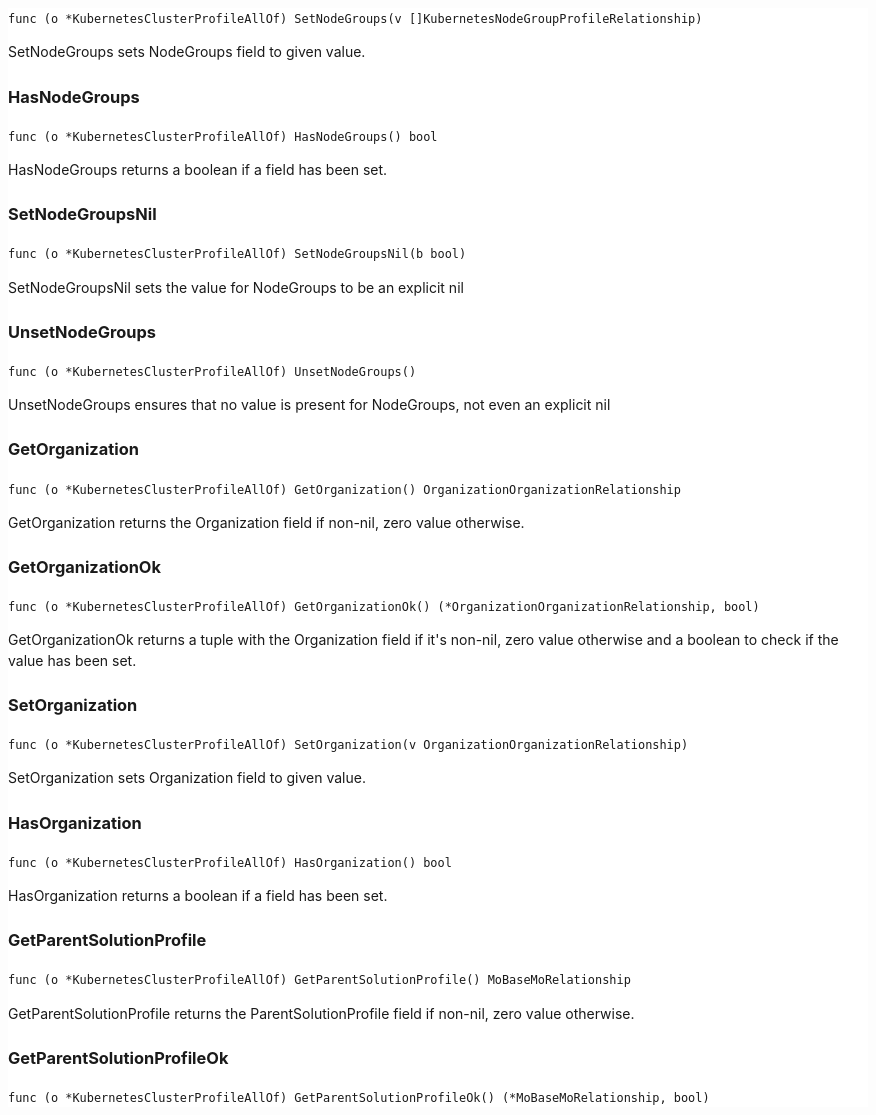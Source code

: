`func (o *KubernetesClusterProfileAllOf) SetNodeGroups(v []KubernetesNodeGroupProfileRelationship)`

SetNodeGroups sets NodeGroups field to given value.

### HasNodeGroups

`func (o *KubernetesClusterProfileAllOf) HasNodeGroups() bool`

HasNodeGroups returns a boolean if a field has been set.

### SetNodeGroupsNil

`func (o *KubernetesClusterProfileAllOf) SetNodeGroupsNil(b bool)`

 SetNodeGroupsNil sets the value for NodeGroups to be an explicit nil

### UnsetNodeGroups
`func (o *KubernetesClusterProfileAllOf) UnsetNodeGroups()`

UnsetNodeGroups ensures that no value is present for NodeGroups, not even an explicit nil
### GetOrganization

`func (o *KubernetesClusterProfileAllOf) GetOrganization() OrganizationOrganizationRelationship`

GetOrganization returns the Organization field if non-nil, zero value otherwise.

### GetOrganizationOk

`func (o *KubernetesClusterProfileAllOf) GetOrganizationOk() (*OrganizationOrganizationRelationship, bool)`

GetOrganizationOk returns a tuple with the Organization field if it's non-nil, zero value otherwise
and a boolean to check if the value has been set.

### SetOrganization

`func (o *KubernetesClusterProfileAllOf) SetOrganization(v OrganizationOrganizationRelationship)`

SetOrganization sets Organization field to given value.

### HasOrganization

`func (o *KubernetesClusterProfileAllOf) HasOrganization() bool`

HasOrganization returns a boolean if a field has been set.

### GetParentSolutionProfile

`func (o *KubernetesClusterProfileAllOf) GetParentSolutionProfile() MoBaseMoRelationship`

GetParentSolutionProfile returns the ParentSolutionProfile field if non-nil, zero value otherwise.

### GetParentSolutionProfileOk

`func (o *KubernetesClusterProfileAllOf) GetParentSolutionProfileOk() (*MoBaseMoRelationship, bool)`
